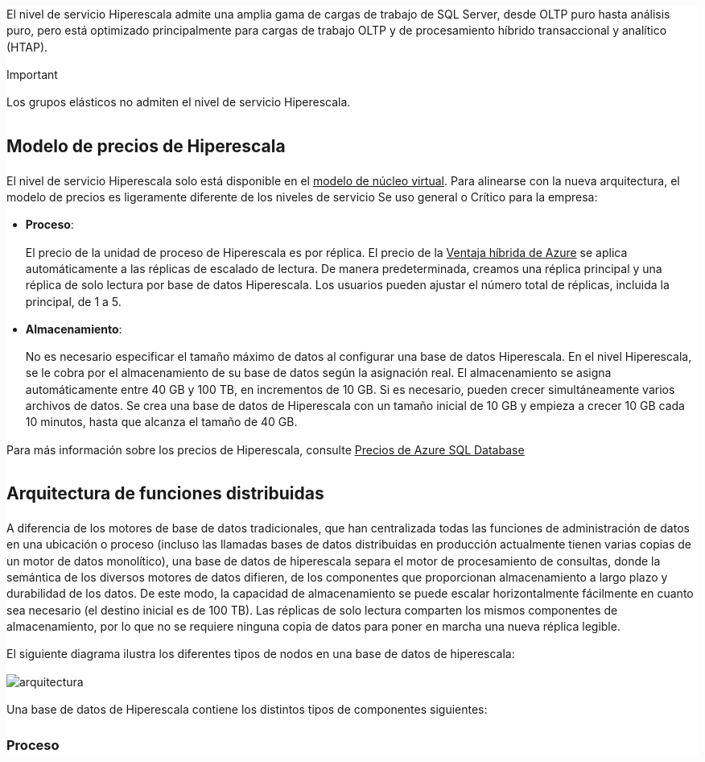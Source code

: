 El nivel de servicio Hiperescala admite una amplia gama de cargas de trabajo de SQL Server, desde OLTP puro hasta análisis puro, pero está optimizado principalmente para cargas de trabajo OLTP y de procesamiento híbrido transaccional y analítico (HTAP).

> [!IMPORTANT]
> Los grupos elásticos no admiten el nivel de servicio Hiperescala.

## <a name="hyperscale-pricing-model"></a>Modelo de precios de Hiperescala

El nivel de servicio Hiperescala solo está disponible en el [modelo de núcleo virtual](sql-database-service-tiers-vcore.md). Para alinearse con la nueva arquitectura, el modelo de precios es ligeramente diferente de los niveles de servicio Se uso general o Crítico para la empresa:

- **Proceso**:

  El precio de la unidad de proceso de Hiperescala es por réplica. El precio de la [Ventaja híbrida de Azure](https://azure.microsoft.com/pricing/hybrid-benefit/) se aplica automáticamente a las réplicas de escalado de lectura. De manera predeterminada, creamos una réplica principal y una réplica de solo lectura por base de datos Hiperescala.  Los usuarios pueden ajustar el número total de réplicas, incluida la principal, de 1 a 5.

- **Almacenamiento**:

  No es necesario especificar el tamaño máximo de datos al configurar una base de datos Hiperescala. En el nivel Hiperescala, se le cobra por el almacenamiento de su base de datos según la asignación real. El almacenamiento se asigna automáticamente entre 40 GB y 100 TB, en incrementos de 10 GB. Si es necesario, pueden crecer simultáneamente varios archivos de datos. Se crea una base de datos de Hiperescala con un tamaño inicial de 10 GB y empieza a crecer 10 GB cada 10 minutos, hasta que alcanza el tamaño de 40 GB.

Para más información sobre los precios de Hiperescala, consulte [Precios de Azure SQL Database](https://azure.microsoft.com/pricing/details/sql-database/single/)

## <a name="distributed-functions-architecture"></a>Arquitectura de funciones distribuidas

A diferencia de los motores de base de datos tradicionales, que han centralizada todas las funciones de administración de datos en una ubicación o proceso (incluso las llamadas bases de datos distribuidas en producción actualmente tienen varias copias de un motor de datos monolítico), una base de datos de hiperescala separa el motor de procesamiento de consultas, donde la semántica de los diversos motores de datos difieren, de los componentes que proporcionan almacenamiento a largo plazo y durabilidad de los datos. De este modo, la capacidad de almacenamiento se puede escalar horizontalmente fácilmente en cuanto sea necesario (el destino inicial es de 100 TB). Las réplicas de solo lectura comparten los mismos componentes de almacenamiento, por lo que no se requiere ninguna copia de datos para poner en marcha una nueva réplica legible. 

El siguiente diagrama ilustra los diferentes tipos de nodos en una base de datos de hiperescala:

![arquitectura](./media/sql-database-hyperscale/hyperscale-architecture.png)

Una base de datos de Hiperescala contiene los distintos tipos de componentes siguientes:

### <a name="compute"></a>Proceso
